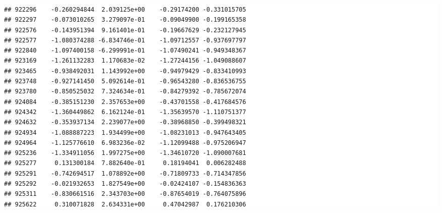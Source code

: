     ## 922296    -0.260294844  2.039125e+00    -0.29174200 -0.331015705
    ## 922297    -0.073010265  3.279097e-01    -0.09049900 -0.199165358
    ## 922576    -0.143951394  9.161401e-01    -0.19667629 -0.232127945
    ## 922577    -1.080374288 -6.834746e-01    -1.09712557 -0.937697797
    ## 922840    -1.097400158 -6.299991e-01    -1.07490241 -0.949348367
    ## 923169    -1.261132283  1.170683e-02    -1.27244156 -1.049088607
    ## 923465    -0.938492031  1.143992e+00    -0.94979429 -0.833410993
    ## 923748    -0.927141450  5.092614e-01    -0.96543280 -0.836536755
    ## 923780    -0.850525032  7.324634e-01    -0.84279392 -0.785672074
    ## 924084    -0.385151230  2.357653e+00    -0.43701558 -0.417684576
    ## 924342    -1.360449862  6.162124e-01    -1.35639570 -1.110751377
    ## 924632    -0.353937134  2.239077e+00    -0.38968850 -0.399498321
    ## 924934    -1.088887223  1.934499e+00    -1.08231013 -0.947643405
    ## 924964    -1.125776610  6.983236e-02    -1.12099488 -0.975206947
    ## 925236    -1.334911056  1.997275e+00    -1.34610720 -1.090007681
    ## 925277     0.131300184  7.882640e-01     0.18194041  0.006282488
    ## 925291    -0.742694517  1.078892e+00    -0.71809733 -0.714347856
    ## 925292    -0.021932653  1.827549e+00    -0.02424107 -0.154836363
    ## 925311    -0.830661516  2.343703e+00    -0.87654019 -0.764075896
    ## 925622     0.310071828  2.634331e+00     0.47042987  0.176210306